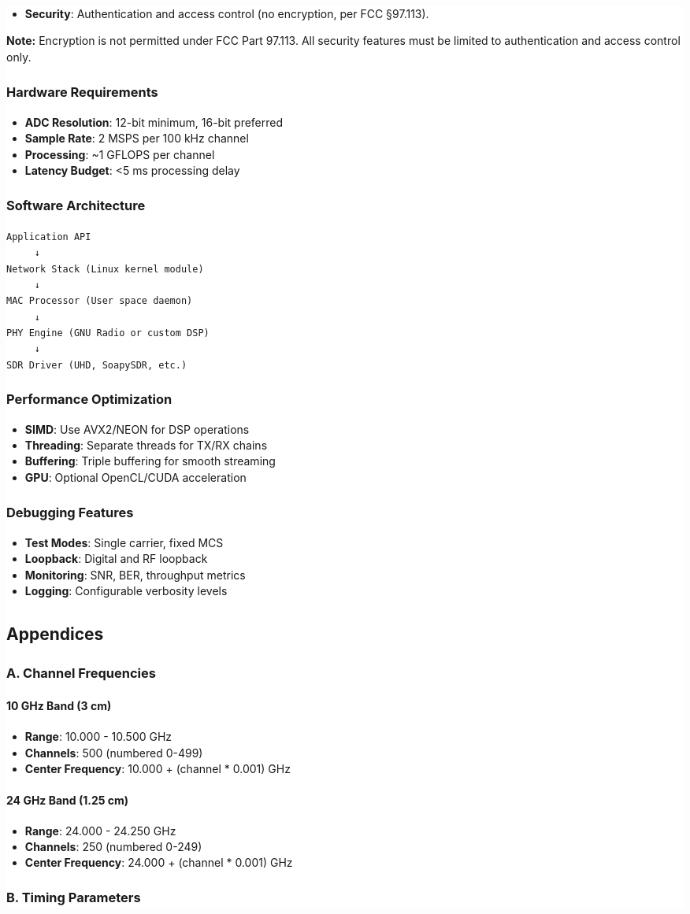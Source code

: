 - **Security**: Authentication and access control (no encryption, per FCC §97.113).

**Note:** Encryption is not permitted under FCC Part 97.113. All security features must be limited to authentication and access control only.

### Hardware Requirements
- **ADC Resolution**: 12-bit minimum, 16-bit preferred
- **Sample Rate**: 2 MSPS per 100 kHz channel
- **Processing**: ~1 GFLOPS per channel
- **Latency Budget**: <5 ms processing delay

### Software Architecture
```
Application API
     ↓
Network Stack (Linux kernel module)
     ↓
MAC Processor (User space daemon)
     ↓
PHY Engine (GNU Radio or custom DSP)
     ↓
SDR Driver (UHD, SoapySDR, etc.)
```

### Performance Optimization
- **SIMD**: Use AVX2/NEON for DSP operations
- **Threading**: Separate threads for TX/RX chains
- **Buffering**: Triple buffering for smooth streaming
- **GPU**: Optional OpenCL/CUDA acceleration

### Debugging Features
- **Test Modes**: Single carrier, fixed MCS
- **Loopback**: Digital and RF loopback
- **Monitoring**: SNR, BER, throughput metrics
- **Logging**: Configurable verbosity levels

## Appendices

### A. Channel Frequencies

#### 10 GHz Band (3 cm)
- **Range**: 10.000 - 10.500 GHz
- **Channels**: 500 (numbered 0-499)
- **Center Frequency**: 10.000 + (channel * 0.001) GHz

#### 24 GHz Band (1.25 cm)
- **Range**: 24.000 - 24.250 GHz
- **Channels**: 250 (numbered 0-249)
- **Center Frequency**: 24.000 + (channel * 0.001) GHz

### B. Timing Parameters
